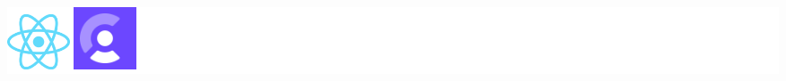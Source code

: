   <img src="https://github.com/Jostar-Foundation/ZenthCare/blob/master/assets/icons/React-logo.png" width="70" alt="React Logo"/></a>
<a href="https://clerk.com" target="_blank">
  <img src="https://github.com/Jostar-Foundation/ZenthCare/blob/master/assets/icons/clerk-logo.png" width="70" alt="Clerk Logo"/></a>
<a href="https://eslint.org" target="_blank">